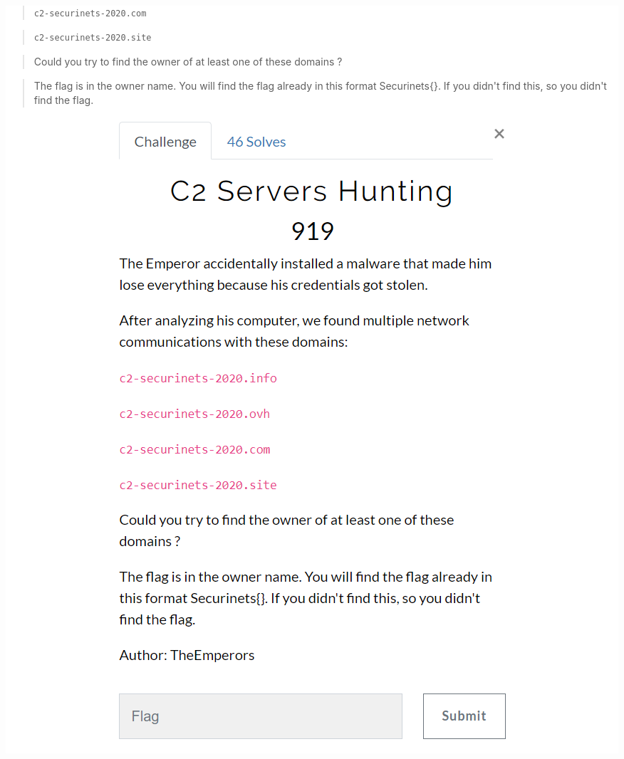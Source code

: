 >`c2-securinets-2020.com`

>`c2-securinets-2020.site`

>Could you try to find the owner of at least one of these domains ?

>The flag is in the owner name. You will find the flag already in this format Securinets{}. If you didn't find this, so you didn't find the flag.


<p align="center">
<img src="resources/osint-919-c2_servers_hunting/_description.PNG"/>
</p>
